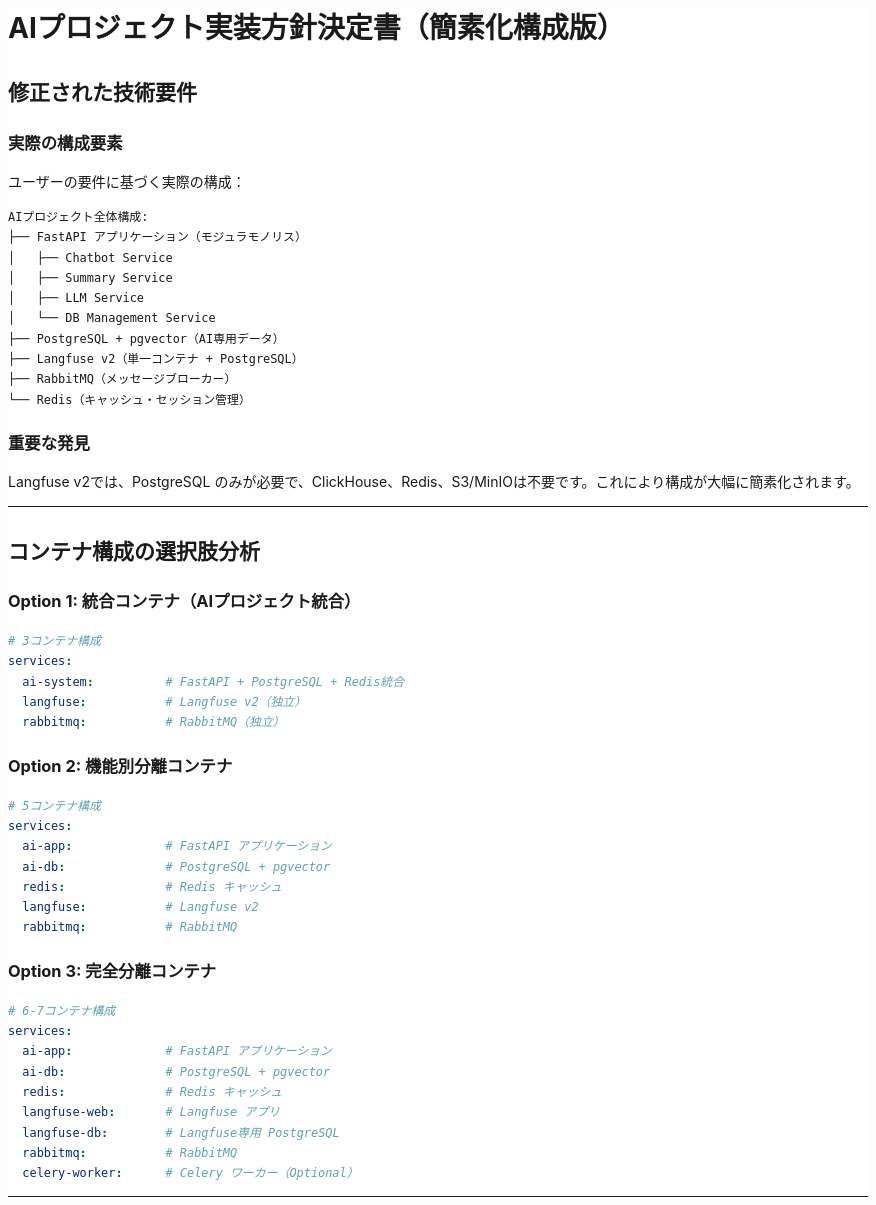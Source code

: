 # AIプロジェクト実装方針決定書（簡素化構成版）

## 修正された技術要件

### 実際の構成要素
ユーザーの要件に基づく実際の構成：

```
AIプロジェクト全体構成:
├── FastAPI アプリケーション（モジュラモノリス）
│   ├── Chatbot Service
│   ├── Summary Service  
│   ├── LLM Service
│   └── DB Management Service
├── PostgreSQL + pgvector（AI専用データ）
├── Langfuse v2（単一コンテナ + PostgreSQL）
├── RabbitMQ（メッセージブローカー）
└── Redis（キャッシュ・セッション管理）
```

### 重要な発見
Langfuse v2では、PostgreSQL のみが必要で、ClickHouse、Redis、S3/MinIOは不要です。これにより構成が大幅に簡素化されます。

---

## コンテナ構成の選択肢分析

### Option 1: 統合コンテナ（AIプロジェクト統合）
```yaml
# 3コンテナ構成
services:
  ai-system:          # FastAPI + PostgreSQL + Redis統合
  langfuse:           # Langfuse v2（独立）
  rabbitmq:           # RabbitMQ（独立）
```

### Option 2: 機能別分離コンテナ
```yaml
# 5コンテナ構成
services:
  ai-app:             # FastAPI アプリケーション
  ai-db:              # PostgreSQL + pgvector
  redis:              # Redis キャッシュ
  langfuse:           # Langfuse v2
  rabbitmq:           # RabbitMQ
```

### Option 3: 完全分離コンテナ
```yaml
# 6-7コンテナ構成
services:
  ai-app:             # FastAPI アプリケーション
  ai-db:              # PostgreSQL + pgvector
  redis:              # Redis キャッシュ
  langfuse-web:       # Langfuse アプリ
  langfuse-db:        # Langfuse専用 PostgreSQL
  rabbitmq:           # RabbitMQ
  celery-worker:      # Celery ワーカー（Optional）
```

---